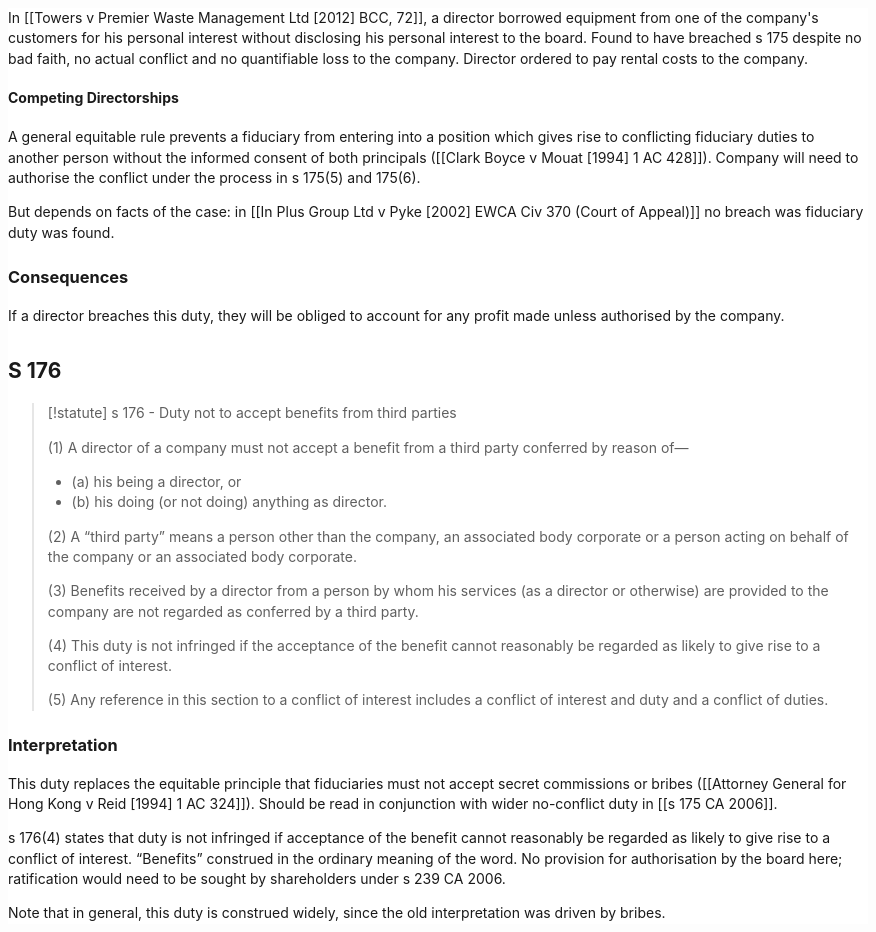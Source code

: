 In [[Towers v Premier Waste Management Ltd [2012] BCC, 72]], a director borrowed equipment from one of the company's customers for his personal interest without disclosing his personal interest to the board. Found to have breached s 175 despite no bad faith, no actual conflict and no quantifiable loss to the company. Director ordered to pay rental costs to the company.

#### Competing Directorships

A general equitable rule prevents a fiduciary from entering into a position which gives rise to conflicting fiduciary duties to another person without the informed consent of both principals ([[Clark Boyce v Mouat [1994] 1 AC 428]]). Company will need to authorise the conflict under the process in s 175(5) and 175(6).

But depends on facts of the case: in [[In Plus Group Ltd v Pyke [2002] EWCA Civ 370 (Court of Appeal)]] no breach was fiduciary duty was found.

### Consequences

If a director breaches this duty, they will be obliged to account for any profit made unless authorised by the company.

## S 176

> [!statute] s 176 - Duty not to accept benefits from third parties
> 
> (1) A director of a company must not accept a benefit from a third party conferred by reason of—
> - (a) his being a director, or
> - (b) his doing (or not doing) anything as director.
> 
> (2) A “third party” means a person other than the company, an associated body corporate or a person acting on behalf of the company or an associated body corporate.
> 
> (3) Benefits received by a director from a person by whom his services (as a director or otherwise) are provided to the company are not regarded as conferred by a third party.
> 
> (4) This duty is not infringed if the acceptance of the benefit cannot reasonably be regarded as likely to give rise to a conflict of interest.
> 
> (5) Any reference in this section to a conflict of interest includes a conflict of interest and duty and a conflict of duties.

### Interpretation

This duty replaces the equitable principle that fiduciaries must not accept secret commissions or bribes ([[Attorney General for Hong Kong v Reid [1994] 1 AC 324]]). Should be read in conjunction with wider no-conflict duty in [[s 175 CA 2006]].

s 176(4) states that duty is not infringed if acceptance of the benefit cannot reasonably be regarded as likely to give rise to a conflict of interest. “Benefits” construed in the ordinary meaning of the word. No provision for authorisation by the board here; ratification would need to be sought by shareholders under s 239 CA 2006.

Note that in general, this duty is construed widely, since the old interpretation was driven by bribes.


[^1]: Strictly, Article 190 doesn't specify resolution required, so by s 281(3) can pass an ordinary resolution